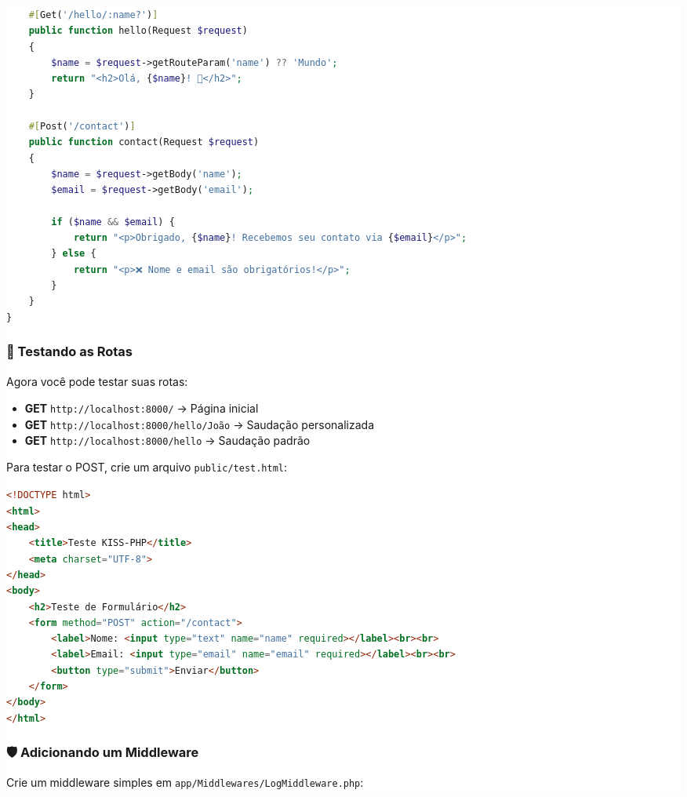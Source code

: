 ```php
    #[Get('/hello/:name?')]
    public function hello(Request $request)
    {
        $name = $request->getRouteParam('name') ?? 'Mundo';
        return "<h2>Olá, {$name}! 👋</h2>";
    }

    #[Post('/contact')]
    public function contact(Request $request)
    {
        $name = $request->getBody('name');
        $email = $request->getBody('email');
        
        if ($name && $email) {
            return "<p>Obrigado, {$name}! Recebemos seu contato via {$email}</p>";
        } else {
            return "<p>❌ Nome e email são obrigatórios!</p>";
        }
    }
}
```

### 🧪 Testando as Rotas

Agora você pode testar suas rotas:

- **GET** `http://localhost:8000/` → Página inicial
- **GET** `http://localhost:8000/hello/João` → Saudação personalizada
- **GET** `http://localhost:8000/hello` → Saudação padrão

Para testar o POST, crie um arquivo `public/test.html`:

```html
<!DOCTYPE html>
<html>
<head>
    <title>Teste KISS-PHP</title>
    <meta charset="UTF-8">
</head>
<body>
    <h2>Teste de Formulário</h2>
    <form method="POST" action="/contact">
        <label>Nome: <input type="text" name="name" required></label><br><br>
        <label>Email: <input type="email" name="email" required></label><br><br>
        <button type="submit">Enviar</button>
    </form>
</body>
</html>
```

### 🛡️ Adicionando um Middleware

Crie um middleware simples em `app/Middlewares/LogMiddleware.php`:
